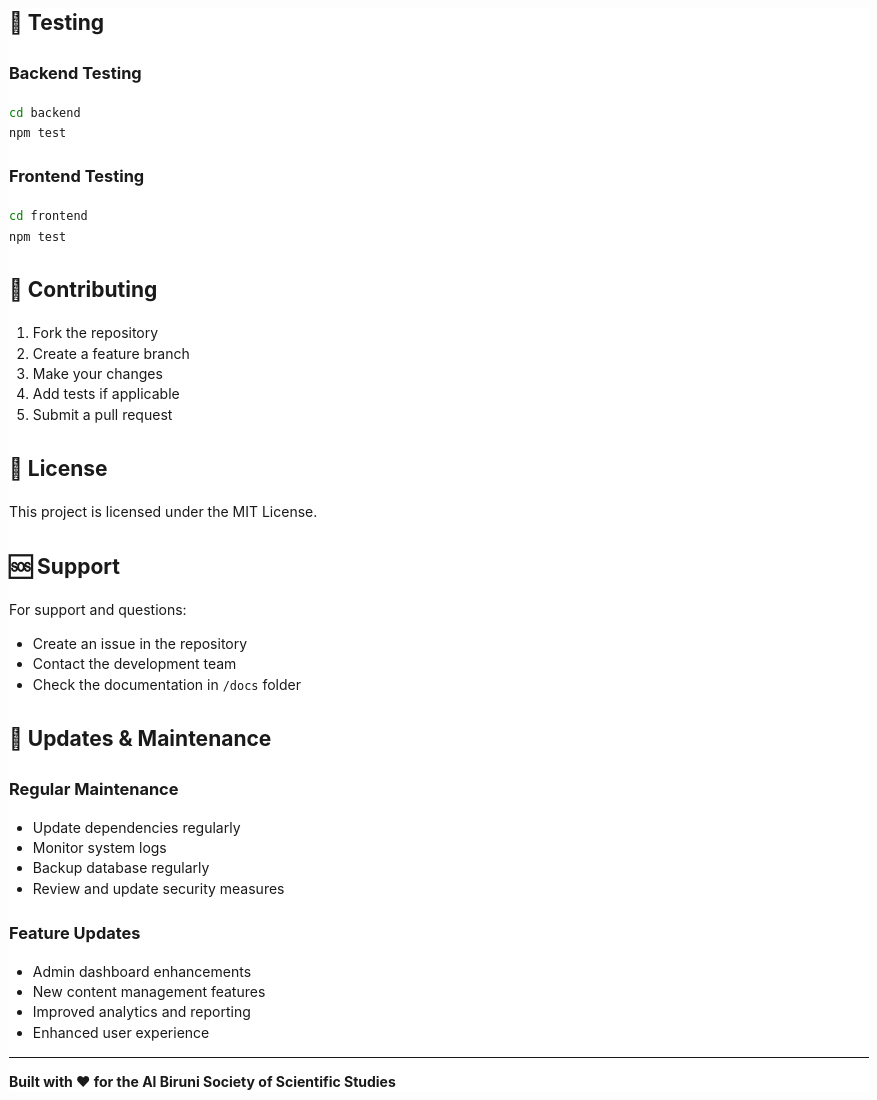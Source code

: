 ## 🧪 **Testing**

### **Backend Testing**
```bash
cd backend
npm test
```

### **Frontend Testing**
```bash
cd frontend
npm test
```

## 🤝 **Contributing**

1. Fork the repository
2. Create a feature branch
3. Make your changes
4. Add tests if applicable
5. Submit a pull request

## 📄 **License**

This project is licensed under the MIT License.

## 🆘 **Support**

For support and questions:
- Create an issue in the repository
- Contact the development team
- Check the documentation in `/docs` folder

## 🔄 **Updates & Maintenance**

### **Regular Maintenance**
- Update dependencies regularly
- Monitor system logs
- Backup database regularly
- Review and update security measures

### **Feature Updates**
- Admin dashboard enhancements
- New content management features
- Improved analytics and reporting
- Enhanced user experience

---

**Built with ❤️ for the Al Biruni Society of Scientific Studies**
